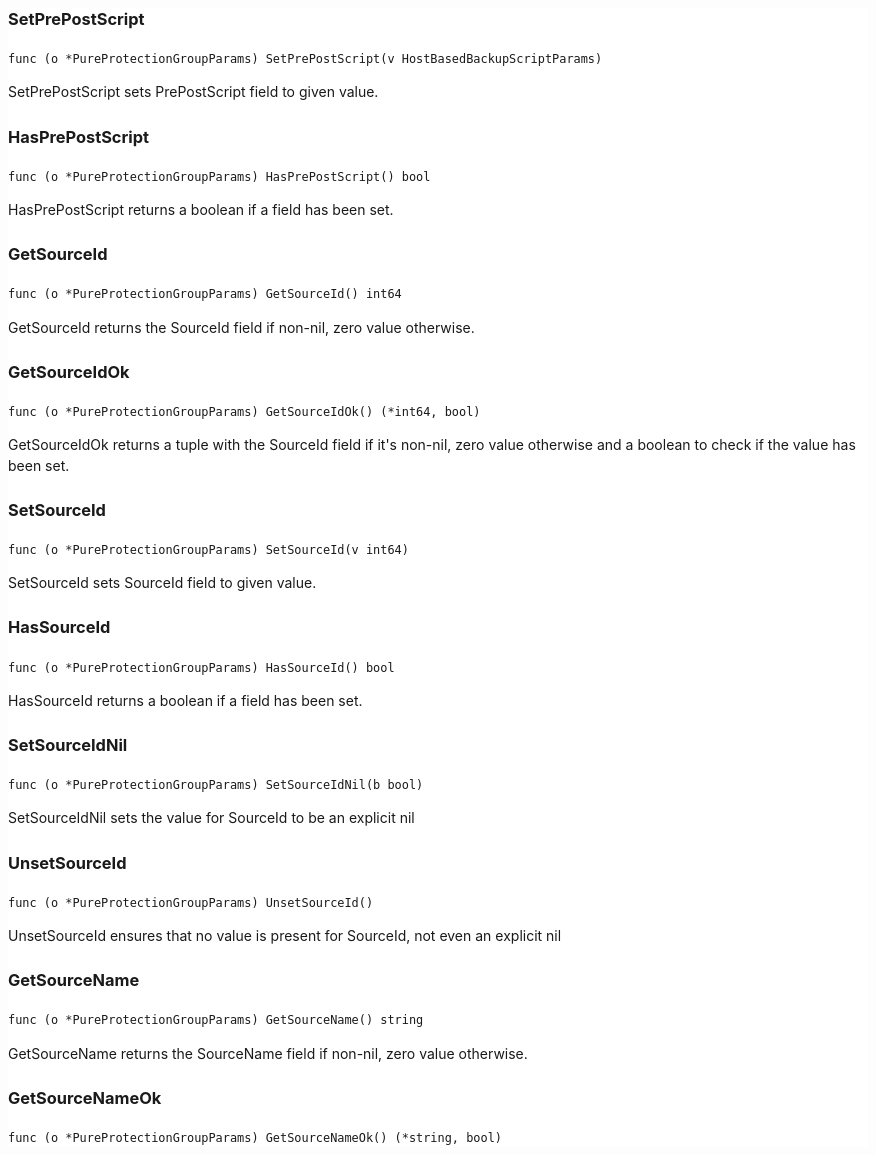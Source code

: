### SetPrePostScript

`func (o *PureProtectionGroupParams) SetPrePostScript(v HostBasedBackupScriptParams)`

SetPrePostScript sets PrePostScript field to given value.

### HasPrePostScript

`func (o *PureProtectionGroupParams) HasPrePostScript() bool`

HasPrePostScript returns a boolean if a field has been set.

### GetSourceId

`func (o *PureProtectionGroupParams) GetSourceId() int64`

GetSourceId returns the SourceId field if non-nil, zero value otherwise.

### GetSourceIdOk

`func (o *PureProtectionGroupParams) GetSourceIdOk() (*int64, bool)`

GetSourceIdOk returns a tuple with the SourceId field if it's non-nil, zero value otherwise
and a boolean to check if the value has been set.

### SetSourceId

`func (o *PureProtectionGroupParams) SetSourceId(v int64)`

SetSourceId sets SourceId field to given value.

### HasSourceId

`func (o *PureProtectionGroupParams) HasSourceId() bool`

HasSourceId returns a boolean if a field has been set.

### SetSourceIdNil

`func (o *PureProtectionGroupParams) SetSourceIdNil(b bool)`

 SetSourceIdNil sets the value for SourceId to be an explicit nil

### UnsetSourceId
`func (o *PureProtectionGroupParams) UnsetSourceId()`

UnsetSourceId ensures that no value is present for SourceId, not even an explicit nil
### GetSourceName

`func (o *PureProtectionGroupParams) GetSourceName() string`

GetSourceName returns the SourceName field if non-nil, zero value otherwise.

### GetSourceNameOk

`func (o *PureProtectionGroupParams) GetSourceNameOk() (*string, bool)`
